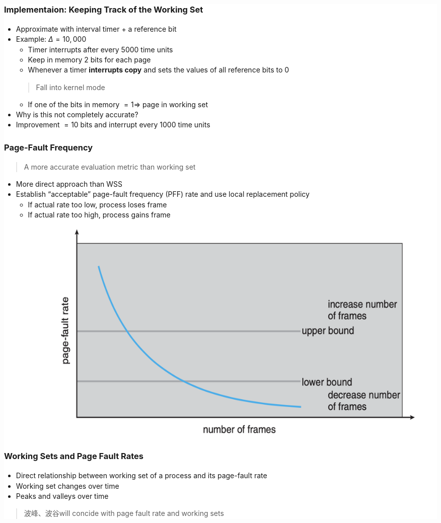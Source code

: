 ### Implementaion: Keeping Track of the Working Set

- Approximate with interval timer + a reference bit
- Example: $\Delta=10,000$
  - Timer interrupts after every 5000 time units
  - Keep in memory 2 bits for each page
  - Whenever a timer **interrupts copy** and sets the values of all reference bits to 0
  > Fall into kernel mode
  - If one of the bits in memory $=1 \Rightarrow$ page in working set
- Why is this not completely accurate?
- Improvement $=10$ bits and interrupt every 1000 time units


### Page-Fault Frequency
> A more accurate evaluation metric than working set


- More direct approach than WSS
- Establish “acceptable” page-fault frequency (PFF) rate and use local replacement policy
  - If actual rate too low, process loses frame 
  - If actual rate too high, process gains frame

![](./img/12-25-13-17-46.png)


### Working Sets and Page Fault Rates


- Direct relationship between working set of a process and its page-fault rate
- Working set changes over time
- Peaks and valleys over time
> 波峰、波谷will concide with page fault rate and working sets
